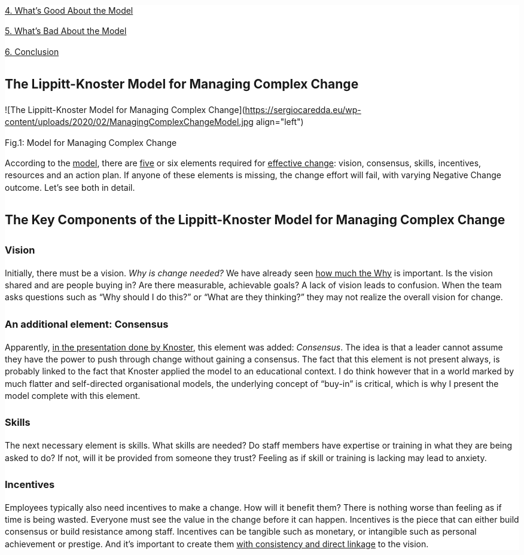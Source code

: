 [4\. What’s Good About the Model](https://sergiocaredda.eu/organisation/tools/models-the-lippitt-knoster-model-for-managing-complex-change/#Whats_Good_About_the_Model)

[5\. What’s Bad About the Model](https://sergiocaredda.eu/organisation/tools/models-the-lippitt-knoster-model-for-managing-complex-change/#Whats_Bad_About_the_Model)

[6\. Conclusion](https://sergiocaredda.eu/organisation/tools/models-the-lippitt-knoster-model-for-managing-complex-change/#Conclusion)

## **The Lippitt-Knoster Model for Managing Complex Change**

![The Lippitt-Knoster Model for Managing Complex Change](https://sergiocaredda.eu/wp-content/uploads/2020/02/ManagingComplexChangeModel.jpg align="left")

Fig.1: Model for Managing Complex Change

According to the [model](https://cliweb.org/transformational-change-2/), there are [five](https://www.mudamasters.com/en/lean-production-theory/5-elements-succesful-change) or six elements required for [effective change](https://blog.edsmart.com/managing-change-in-schools-a-helpful-framework): vision, consensus, skills, incentives, resources and an action plan. If anyone of these elements is missing, the change effort will fail, with varying Negative Change outcome. Let’s see both in detail.

## **The Key Components of the Lippitt-Knoster Model for Managing Complex Change**

### **Vision**

Initially, there must be a vision. *Why is change needed?* We have already seen [how much the Why](https://sergiocaredda.eu/inspiration/books/book-review-start-with-why-by-simon-sinek) is important. Is the vision shared and are people buying in? Are there measurable, achievable goals? A lack of vision leads to confusion. When the team asks questions such as “Why should I do this?” or “What are they thinking?” they may not realize the overall vision for change.

### **An additional element: Consensus**

Apparently, [in the presentation done by Knoster](http://billcarozza.com/the-knoster-model-and-change-in-schools/), this element was added: *Consensus*. The idea is that a leader cannot assume they have the power to push through change without gaining a consensus. The fact that this element is not present always, is probably linked to the fact that Knoster applied the model to an educational context. I do think however that in a world marked by much flatter and self-directed organisational models, the underlying concept of “buy-in” is critical, which is why I present the model complete with this element.

### **Skills**

The next necessary element is skills. What skills are needed? Do staff members have expertise or training in what they are being asked to do? If not, will it be provided from someone they trust? Feeling as if skill or training is lacking may lead to anxiety.

### **Incentives**

Employees typically also need incentives to make a change. How will it benefit them? There is nothing worse than feeling as if time is being wasted. Everyone must see the value in the change before it can happen. Incentives is the piece that can either build consensus or build resistance among staff. Incentives can be tangible such as monetary, or intangible such as personal achievement or prestige. And it’s important to create them [with consistency and direct linkage](https://sergiocaredda.eu/organisation/organisation-design/the-issue-with-short-term-incentives) to the vision.
